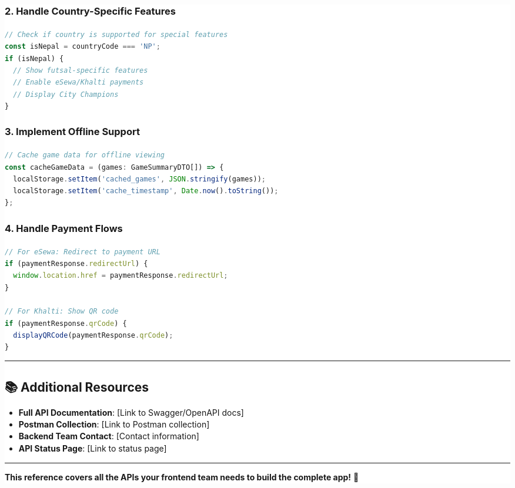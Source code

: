### **2. Handle Country-Specific Features**
```typescript
// Check if country is supported for special features
const isNepal = countryCode === 'NP';
if (isNepal) {
  // Show futsal-specific features
  // Enable eSewa/Khalti payments
  // Display City Champions
}
```

### **3. Implement Offline Support**
```typescript
// Cache game data for offline viewing
const cacheGameData = (games: GameSummaryDTO[]) => {
  localStorage.setItem('cached_games', JSON.stringify(games));
  localStorage.setItem('cache_timestamp', Date.now().toString());
};
```

### **4. Handle Payment Flows**
```typescript
// For eSewa: Redirect to payment URL
if (paymentResponse.redirectUrl) {
  window.location.href = paymentResponse.redirectUrl;
}

// For Khalti: Show QR code
if (paymentResponse.qrCode) {
  displayQRCode(paymentResponse.qrCode);
}
```

---

## 📚 **Additional Resources**

- **Full API Documentation**: [Link to Swagger/OpenAPI docs]
- **Postman Collection**: [Link to Postman collection]
- **Backend Team Contact**: [Contact information]
- **API Status Page**: [Link to status page]

---

**This reference covers all the APIs your frontend team needs to build the complete app!** 🚀
